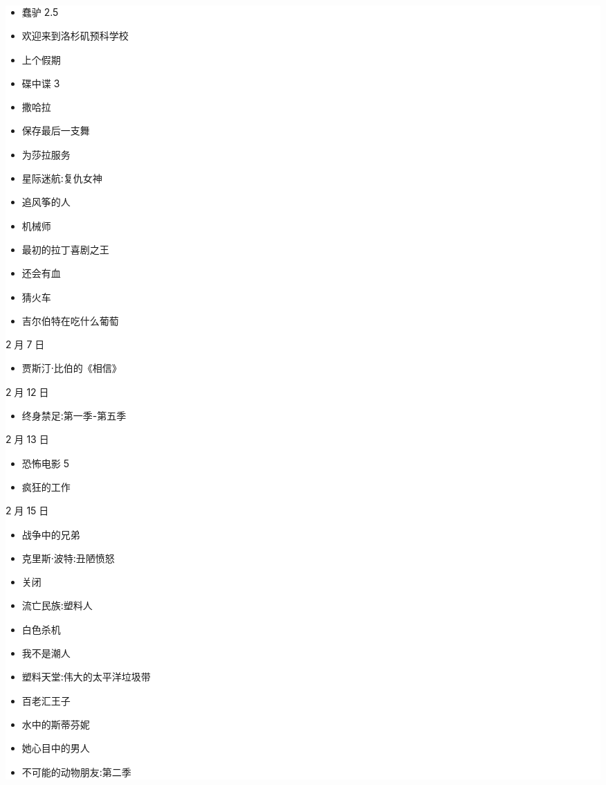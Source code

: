 *   蠢驴 2.5

*   欢迎来到洛杉矶预科学校
*   上个假期

*   碟中谍 3

*   撒哈拉

*   保存最后一支舞

*   为莎拉服务

*   星际迷航:复仇女神

*   追风筝的人

*   机械师

*   最初的拉丁喜剧之王

*   还会有血

*   猜火车

*   吉尔伯特在吃什么葡萄

2 月 7 日

*   贾斯汀·比伯的《相信》

2 月 12 日

*   终身禁足:第一季-第五季

2 月 13 日

*   恐怖电影 5

*   疯狂的工作

2 月 15 日

*   战争中的兄弟

*   克里斯·波特:丑陋愤怒

*   关闭

*   流亡民族:塑料人

*   白色杀机

*   我不是潮人

*   塑料天堂:伟大的太平洋垃圾带

*   百老汇王子

*   水中的斯蒂芬妮

*   她心目中的男人

*   不可能的动物朋友:第二季
